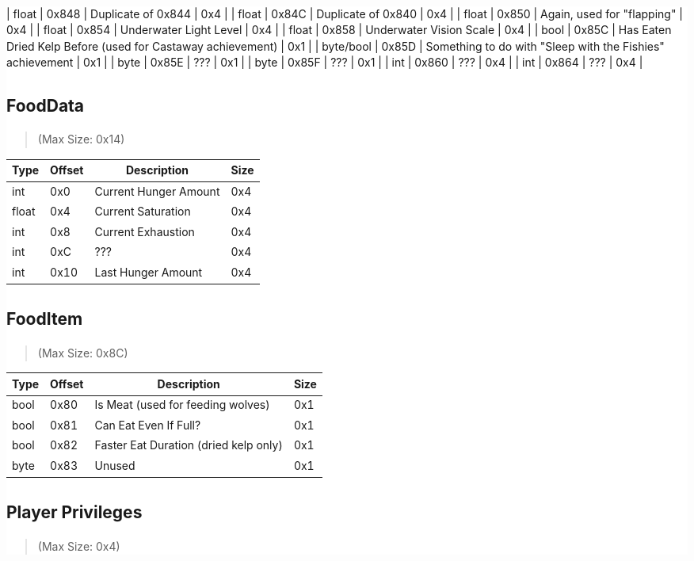 | float     | 0x848  | Duplicate of 0x844                                                                   | 0x4  |
| float     | 0x84C  | Duplicate of 0x840                                                                   | 0x4  |
| float     | 0x850  | Again, used for "flapping"                                                           | 0x4  |
| float     | 0x854  | Underwater Light Level                                                               | 0x4  |
| float     | 0x858  | Underwater Vision Scale                                                              | 0x4  |
| bool      | 0x85C  | Has Eaten Dried Kelp Before (used for Castaway achievement)                          | 0x1  |
| byte/bool | 0x85D  | Something to do with "Sleep with the Fishies" achievement                            | 0x1  |
| byte      | 0x85E  | ???                                                                                  | 0x1  |
| byte      | 0x85F  | ???                                                                                  | 0x1  |
| int       | 0x860  | ???                                                                                  | 0x4  |
| int       | 0x864  | ???                                                                                  | 0x4  |
 
 
## FoodData
> (Max Size: 0x14)

| Type  | Offset | Description            | Size |
| ----- | ------ | ---------------------- | ---- |
| int   | 0x0    | Current Hunger Amount  | 0x4  |
| float | 0x4    | Current Saturation     | 0x4  |
| int   | 0x8    | Current Exhaustion     | 0x4  |
| int   | 0xC    | ???                    | 0x4  |
| int   | 0x10   | Last Hunger Amount     | 0x4  | 
  

## FoodItem
> (Max Size: 0x8C)

| Type  | Offset | Description                           | Size |
| ----- | ------ | ------------------------------------- | ---- |
| bool  | 0x80   | Is Meat (used for feeding wolves)     | 0x1  |
| bool  | 0x81   | Can Eat Even If Full?                 | 0x1  |
| bool  | 0x82   | Faster Eat Duration (dried kelp only) | 0x1  |
| byte  | 0x83   | Unused                                | 0x1  |


## Player Privileges
> (Max Size: 0x4)
